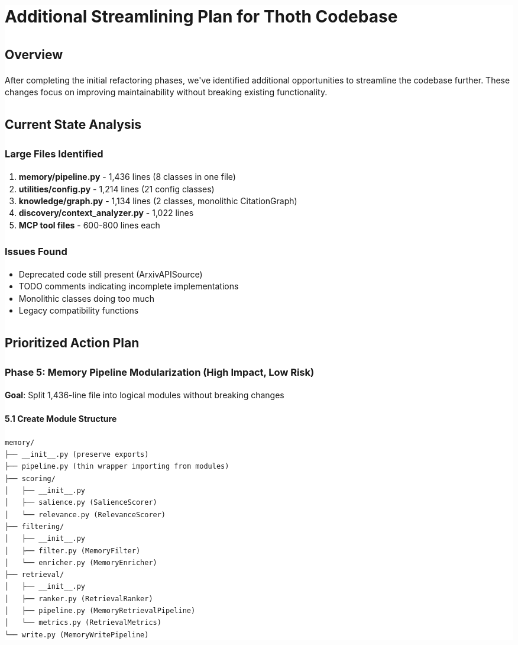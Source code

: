# Additional Streamlining Plan for Thoth Codebase

## Overview

After completing the initial refactoring phases, we've identified additional opportunities to streamline the codebase further. These changes focus on improving maintainability without breaking existing functionality.

## Current State Analysis

### Large Files Identified
1. **memory/pipeline.py** - 1,436 lines (8 classes in one file)
2. **utilities/config.py** - 1,214 lines (21 config classes)
3. **knowledge/graph.py** - 1,134 lines (2 classes, monolithic CitationGraph)
4. **discovery/context_analyzer.py** - 1,022 lines
5. **MCP tool files** - 600-800 lines each

### Issues Found
- Deprecated code still present (ArxivAPISource)
- TODO comments indicating incomplete implementations
- Monolithic classes doing too much
- Legacy compatibility functions

## Prioritized Action Plan

### Phase 5: Memory Pipeline Modularization (High Impact, Low Risk)

**Goal**: Split 1,436-line file into logical modules without breaking changes

#### 5.1 Create Module Structure
```
memory/
├── __init__.py (preserve exports)
├── pipeline.py (thin wrapper importing from modules)
├── scoring/
│   ├── __init__.py
│   ├── salience.py (SalienceScorer)
│   └── relevance.py (RelevanceScorer)
├── filtering/
│   ├── __init__.py
│   ├── filter.py (MemoryFilter)
│   └── enricher.py (MemoryEnricher)
├── retrieval/
│   ├── __init__.py
│   ├── ranker.py (RetrievalRanker)
│   ├── pipeline.py (MemoryRetrievalPipeline)
│   └── metrics.py (RetrievalMetrics)
└── write.py (MemoryWritePipeline)
```
